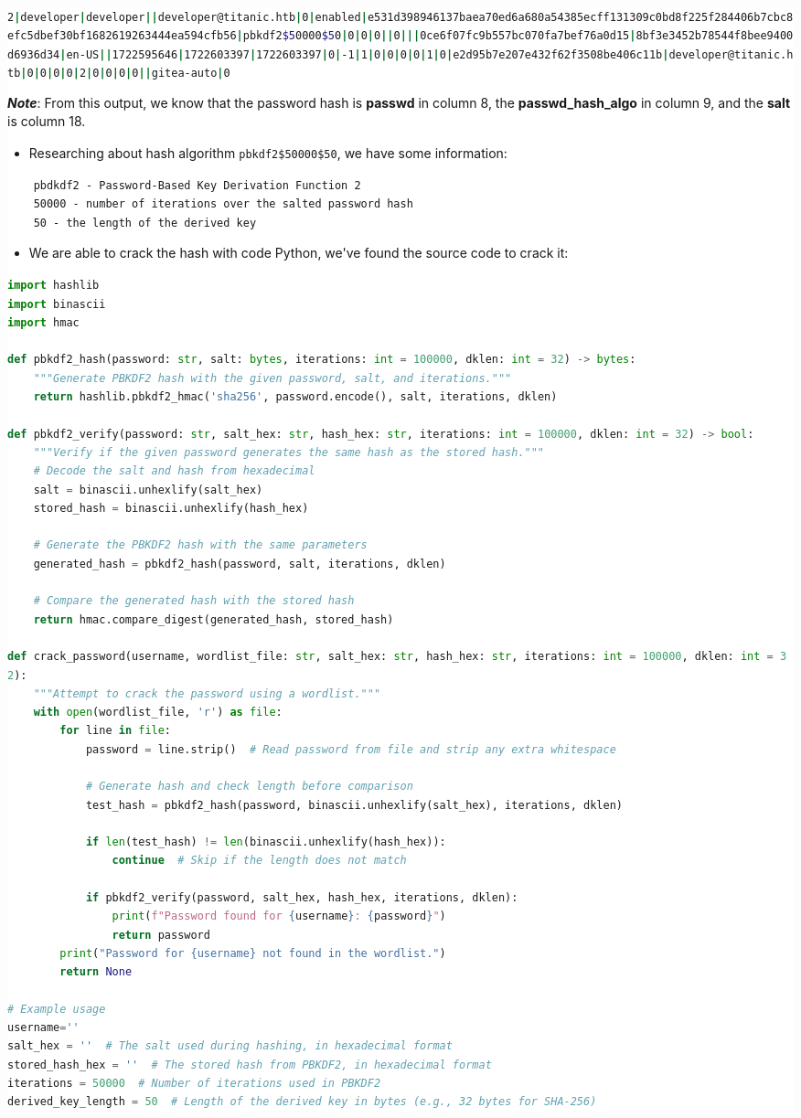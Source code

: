 ```bash
2|developer|developer||developer@titanic.htb|0|enabled|e531d398946137baea70ed6a680a54385ecff131309c0bd8f225f284406b7cbc8efc5dbef30bf1682619263444ea594cfb56|pbkdf2$50000$50|0|0|0||0|||0ce6f07fc9b557bc070fa7bef76a0d15|8bf3e3452b78544f8bee9400d6936d34|en-US||1722595646|1722603397|1722603397|0|-1|1|0|0|0|0|1|0|e2d95b7e207e432f62f3508be406c11b|developer@titanic.htb|0|0|0|0|2|0|0|0|0||gitea-auto|0
```

***Note***: From this output, we know that the password hash is **passwd** in column 8, the **passwd_hash_algo** in column 9, and the **salt** is column 18.

+ Researching about hash algorithm `pbkdf2$50000$50`, we have some information:
```
    pbdkdf2 - Password-Based Key Derivation Function 2
    50000 - number of iterations over the salted password hash
    50 - the length of the derived key
```

+ We are able to crack the hash with code Python, we've found the source code to crack it:

```python
import hashlib
import binascii
import hmac

def pbkdf2_hash(password: str, salt: bytes, iterations: int = 100000, dklen: int = 32) -> bytes:
    """Generate PBKDF2 hash with the given password, salt, and iterations."""
    return hashlib.pbkdf2_hmac('sha256', password.encode(), salt, iterations, dklen)

def pbkdf2_verify(password: str, salt_hex: str, hash_hex: str, iterations: int = 100000, dklen: int = 32) -> bool:
    """Verify if the given password generates the same hash as the stored hash."""
    # Decode the salt and hash from hexadecimal
    salt = binascii.unhexlify(salt_hex)
    stored_hash = binascii.unhexlify(hash_hex)
    
    # Generate the PBKDF2 hash with the same parameters
    generated_hash = pbkdf2_hash(password, salt, iterations, dklen)
    
    # Compare the generated hash with the stored hash
    return hmac.compare_digest(generated_hash, stored_hash)

def crack_password(username, wordlist_file: str, salt_hex: str, hash_hex: str, iterations: int = 100000, dklen: int = 32):
    """Attempt to crack the password using a wordlist."""
    with open(wordlist_file, 'r') as file:
        for line in file:
            password = line.strip()  # Read password from file and strip any extra whitespace
            
            # Generate hash and check length before comparison
            test_hash = pbkdf2_hash(password, binascii.unhexlify(salt_hex), iterations, dklen)
            
            if len(test_hash) != len(binascii.unhexlify(hash_hex)):
                continue  # Skip if the length does not match

            if pbkdf2_verify(password, salt_hex, hash_hex, iterations, dklen):
                print(f"Password found for {username}: {password}")
                return password
        print("Password for {username} not found in the wordlist.")
        return None

# Example usage
username=''
salt_hex = ''  # The salt used during hashing, in hexadecimal format
stored_hash_hex = ''  # The stored hash from PBKDF2, in hexadecimal format
iterations = 50000  # Number of iterations used in PBKDF2
derived_key_length = 50  # Length of the derived key in bytes (e.g., 32 bytes for SHA-256)
```